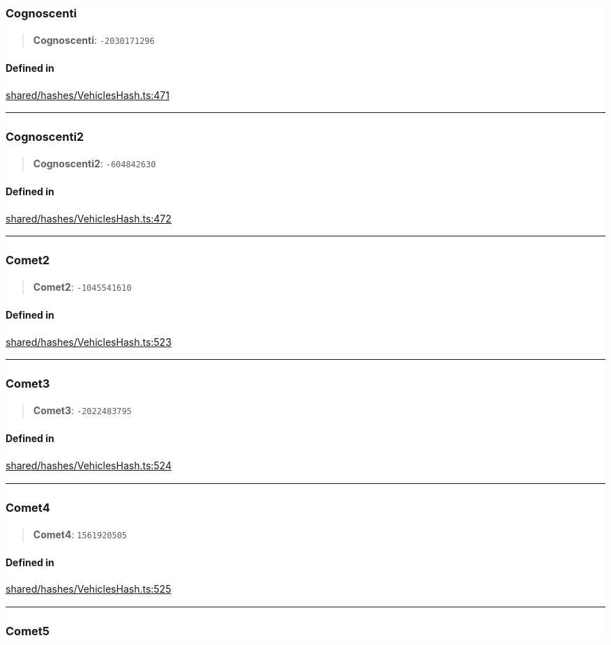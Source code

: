 ### Cognoscenti

> **Cognoscenti**: `-2030171296`

#### Defined in

[shared/hashes/VehiclesHash.ts:471](https://github.com/Purpose-Dev/fivem-ts/blob/main/src/shared/hashes/VehiclesHash.ts#L471)

***

### Cognoscenti2

> **Cognoscenti2**: `-604842630`

#### Defined in

[shared/hashes/VehiclesHash.ts:472](https://github.com/Purpose-Dev/fivem-ts/blob/main/src/shared/hashes/VehiclesHash.ts#L472)

***

### Comet2

> **Comet2**: `-1045541610`

#### Defined in

[shared/hashes/VehiclesHash.ts:523](https://github.com/Purpose-Dev/fivem-ts/blob/main/src/shared/hashes/VehiclesHash.ts#L523)

***

### Comet3

> **Comet3**: `-2022483795`

#### Defined in

[shared/hashes/VehiclesHash.ts:524](https://github.com/Purpose-Dev/fivem-ts/blob/main/src/shared/hashes/VehiclesHash.ts#L524)

***

### Comet4

> **Comet4**: `1561920505`

#### Defined in

[shared/hashes/VehiclesHash.ts:525](https://github.com/Purpose-Dev/fivem-ts/blob/main/src/shared/hashes/VehiclesHash.ts#L525)

***

### Comet5
